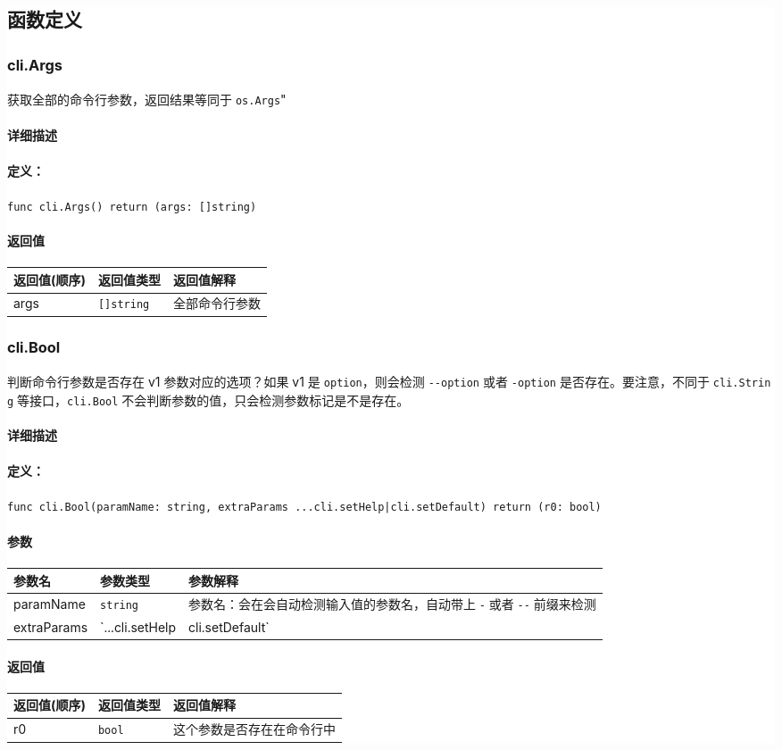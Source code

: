 ## 函数定义

### cli.Args

获取全部的命令行参数，返回结果等同于 `os.Args`&#34;

#### 详细描述



#### 定义：

`func cli.Args() return (args: []string)`

 


#### 返回值

|返回值(顺序)|返回值类型|返回值解释|
|:-----------|:---------- |:-----------|
| args | `[]string` |  全部命令行参数 |


 
### cli.Bool

判断命令行参数是否存在 v1 参数对应的选项？如果 v1 是 `option`，则会检测 `--option` 或者 `-option` 是否存在。要注意，不同于 `cli.String` 等接口，`cli.Bool` 不会判断参数的值，只会检测参数标记是不是存在。

#### 详细描述



#### 定义：

`func cli.Bool(paramName: string, extraParams ...cli.setHelp|cli.setDefault) return (r0: bool)`


#### 参数

|参数名|参数类型|参数解释|
|:-----------|:---------- |:-----------|
| paramName | `string` |  参数名：会在会自动检测输入值的参数名，自动带上 `-` 或者 `--` 前缀来检测 |
| extraParams | `...cli.setHelp|cli.setDefault` |   |





#### 返回值

|返回值(顺序)|返回值类型|返回值解释|
|:-----------|:---------- |:-----------|
| r0 | `bool` |  这个参数是否存在在命令行中 |


 